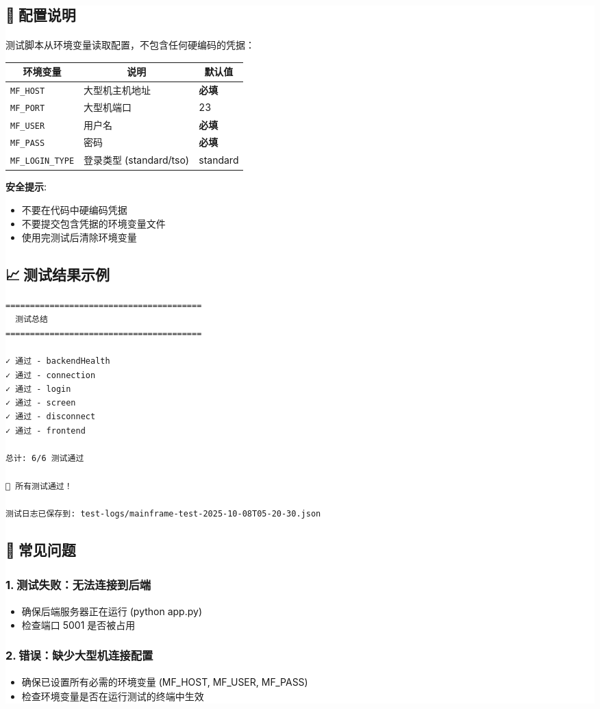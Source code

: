 ## 🔧 配置说明

测试脚本从环境变量读取配置，不包含任何硬编码的凭据：

| 环境变量 | 说明 | 默认值 |
|---------|------|--------|
| `MF_HOST` | 大型机主机地址 | **必填** |
| `MF_PORT` | 大型机端口 | 23 |
| `MF_USER` | 用户名 | **必填** |
| `MF_PASS` | 密码 | **必填** |
| `MF_LOGIN_TYPE` | 登录类型 (standard/tso) | standard |

**安全提示**:
- 不要在代码中硬编码凭据
- 不要提交包含凭据的环境变量文件
- 使用完测试后清除环境变量

## 📈 测试结果示例

```
========================================
  测试总结
========================================

✓ 通过 - backendHealth
✓ 通过 - connection
✓ 通过 - login
✓ 通过 - screen
✓ 通过 - disconnect
✓ 通过 - frontend

总计: 6/6 测试通过

🎉 所有测试通过！

测试日志已保存到: test-logs/mainframe-test-2025-10-08T05-20-30.json
```

## 🐛 常见问题

### 1. 测试失败：无法连接到后端
- 确保后端服务器正在运行 (python app.py)
- 检查端口 5001 是否被占用

### 2. 错误：缺少大型机连接配置
- 确保已设置所有必需的环境变量 (MF_HOST, MF_USER, MF_PASS)
- 检查环境变量是否在运行测试的终端中生效
